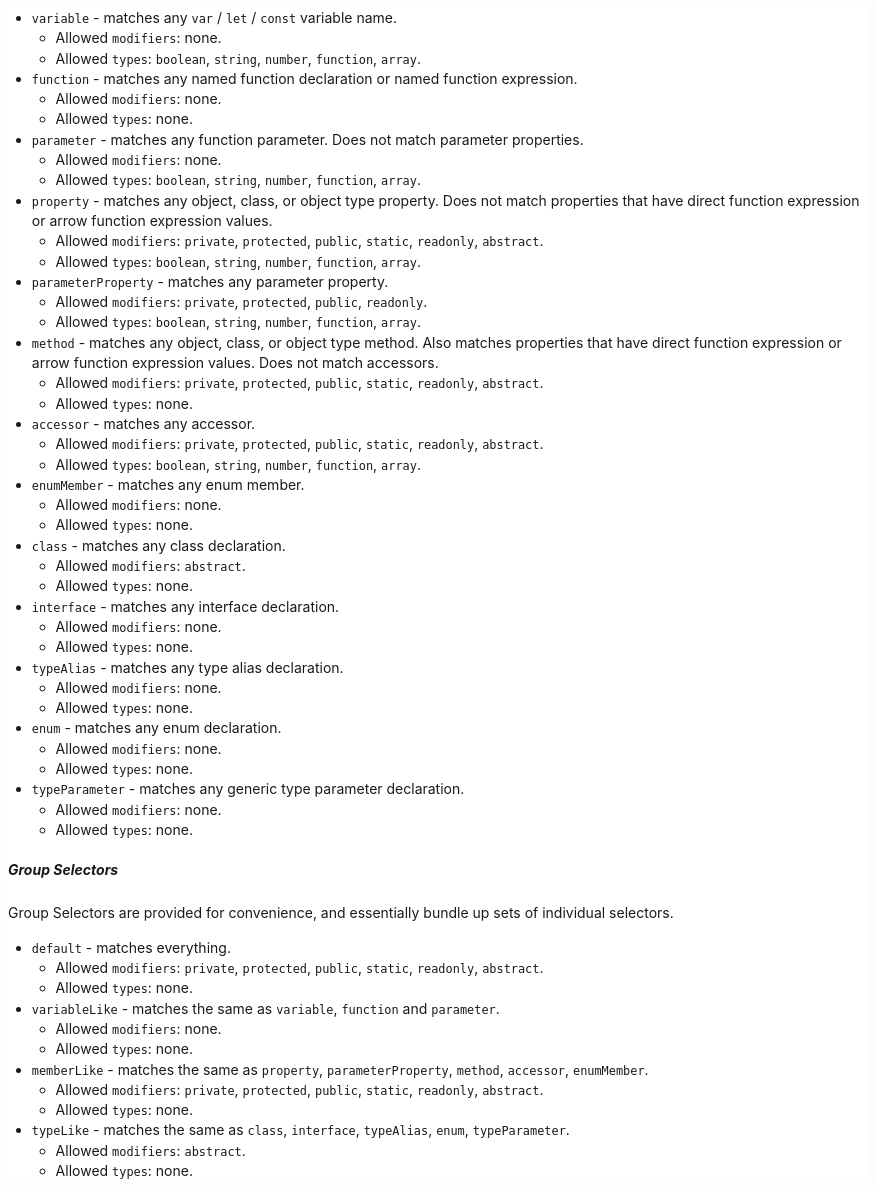 - `variable` - matches any `var` / `let` / `const` variable name.
  - Allowed `modifiers`: none.
  - Allowed `types`: `boolean`, `string`, `number`, `function`, `array`.
- `function` - matches any named function declaration or named function expression.
  - Allowed `modifiers`: none.
  - Allowed `types`: none.
- `parameter` - matches any function parameter. Does not match parameter properties.
  - Allowed `modifiers`: none.
  - Allowed `types`: `boolean`, `string`, `number`, `function`, `array`.
- `property` - matches any object, class, or object type property. Does not match properties that have direct function expression or arrow function expression values.
  - Allowed `modifiers`: `private`, `protected`, `public`, `static`, `readonly`, `abstract`.
  - Allowed `types`: `boolean`, `string`, `number`, `function`, `array`.
- `parameterProperty` - matches any parameter property.
  - Allowed `modifiers`: `private`, `protected`, `public`, `readonly`.
  - Allowed `types`: `boolean`, `string`, `number`, `function`, `array`.
- `method` - matches any object, class, or object type method. Also matches properties that have direct function expression or arrow function expression values. Does not match accessors.
  - Allowed `modifiers`: `private`, `protected`, `public`, `static`, `readonly`, `abstract`.
  - Allowed `types`: none.
- `accessor` - matches any accessor.
  - Allowed `modifiers`: `private`, `protected`, `public`, `static`, `readonly`, `abstract`.
  - Allowed `types`: `boolean`, `string`, `number`, `function`, `array`.
- `enumMember` - matches any enum member.
  - Allowed `modifiers`: none.
  - Allowed `types`: none.
- `class` - matches any class declaration.
  - Allowed `modifiers`: `abstract`.
  - Allowed `types`: none.
- `interface` - matches any interface declaration.
  - Allowed `modifiers`: none.
  - Allowed `types`: none.
- `typeAlias` - matches any type alias declaration.
  - Allowed `modifiers`: none.
  - Allowed `types`: none.
- `enum` - matches any enum declaration.
  - Allowed `modifiers`: none.
  - Allowed `types`: none.
- `typeParameter` - matches any generic type parameter declaration.
  - Allowed `modifiers`: none.
  - Allowed `types`: none.

##### Group Selectors

Group Selectors are provided for convenience, and essentially bundle up sets of individual selectors.

- `default` - matches everything.
  - Allowed `modifiers`: `private`, `protected`, `public`, `static`, `readonly`, `abstract`.
  - Allowed `types`: none.
- `variableLike` - matches the same as `variable`, `function` and `parameter`.
  - Allowed `modifiers`: none.
  - Allowed `types`: none.
- `memberLike` - matches the same as `property`, `parameterProperty`, `method`, `accessor`, `enumMember`.
  - Allowed `modifiers`: `private`, `protected`, `public`, `static`, `readonly`, `abstract`.
  - Allowed `types`: none.
- `typeLike` - matches the same as `class`, `interface`, `typeAlias`, `enum`, `typeParameter`.
  - Allowed `modifiers`: `abstract`.
  - Allowed `types`: none.
